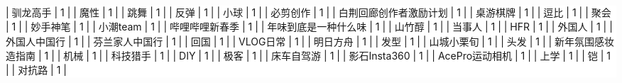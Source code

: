 | 驯龙高手 | 1 |
| 魔性 | 1 |
| 跳舞 | 1 |
| 反弹 | 1 |
| 小球 | 1 |
| 必剪创作 | 1 |
| 白荆回廊创作者激励计划 | 1 |
| 桌游棋牌 | 1 |
| 逗比 | 1 |
| 聚会 | 1 |
| 妙手神笔 | 1 |
| 小潮team | 1 |
| 哔哩哔哩新春季 | 1 |
| 年味到底是一种什么味 | 1 |
| 山竹醇 | 1 |
| 当事人 | 1 |
| HFR | 1 |
| 外国人 | 1 |
| 外国人中国行 | 1 |
| 芬兰家人中国行 | 1 |
| 回国 | 1 |
| VLOG日常 | 1 |
| 明日方舟 | 1 |
| 发型 | 1 |
| 山城小栗旬 | 1 |
| 头发 | 1 |
| 新年氛围感妆造指南 | 1 |
| 机械 | 1 |
| 科技猎手 | 1 |
| DIY | 1 |
| 极客 | 1 |
| 床车自驾游 | 1 |
| 影石Insta360 | 1 |
| AcePro运动相机 | 1 |
| 上学 | 1 |
| 铠 | 1 |
| 对抗路 | 1 |